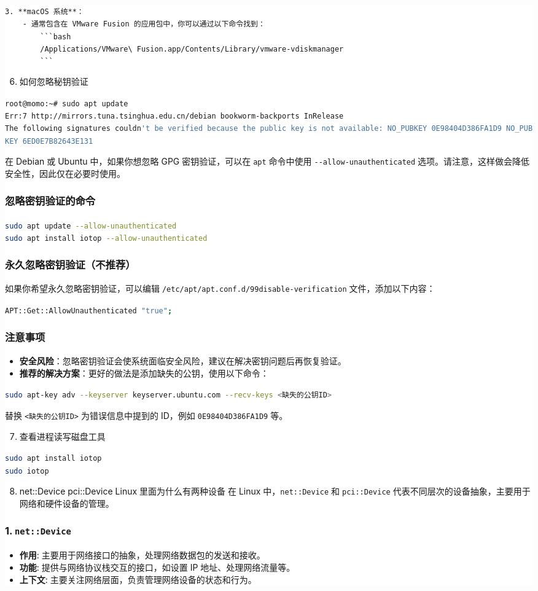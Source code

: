    3. **macOS 系统**：
        - 通常包含在 VMware Fusion 的应用包中，你可以通过以下命令找到：
            ```bash
            /Applications/VMware\ Fusion.app/Contents/Library/vmware-vdiskmanager
            ```

6. 如何忽略秘钥验证
```bash
root@momo:~# sudo apt update
Err:7 http://mirrors.tuna.tsinghua.edu.cn/debian bookworm-backports InRelease
The following signatures couldn't be verified because the public key is not available: NO_PUBKEY 0E98404D386FA1D9 NO_PUBKEY 6ED0E7B82643E131
```
在 Debian 或 Ubuntu 中，如果你想忽略 GPG 密钥验证，可以在 `apt` 命令中使用 `--allow-unauthenticated` 选项。请注意，这样做会降低安全性，因此仅在必要时使用。

### 忽略密钥验证的命令

```bash
sudo apt update --allow-unauthenticated
sudo apt install iotop --allow-unauthenticated
```

### 永久忽略密钥验证（不推荐）

如果你希望永久忽略密钥验证，可以编辑 `/etc/apt/apt.conf.d/99disable-verification` 文件，添加以下内容：

```bash
APT::Get::AllowUnauthenticated "true";
```

### 注意事项

- **安全风险**：忽略密钥验证会使系统面临安全风险，建议在解决密钥问题后再恢复验证。
- **推荐的解决方案**：更好的做法是添加缺失的公钥，使用以下命令：

```bash
sudo apt-key adv --keyserver keyserver.ubuntu.com --recv-keys <缺失的公钥ID>
```

替换 `<缺失的公钥ID>` 为错误信息中提到的 ID，例如 `0E98404D386FA1D9` 等。

7. 查看进程读写磁盘工具
```bash
sudo apt install iotop
sudo iotop
```

8. net::Device pci::Device Linux 里面为什么有两种设备
在 Linux 中，`net::Device` 和 `pci::Device` 代表不同层次的设备抽象，主要用于网络和硬件设备的管理。

### 1. `net::Device`

- **作用**: 主要用于网络接口的抽象，处理网络数据包的发送和接收。
- **功能**: 提供与网络协议栈交互的接口，如设置 IP 地址、处理网络流量等。
- **上下文**: 主要关注网络层面，负责管理网络设备的状态和行为。
